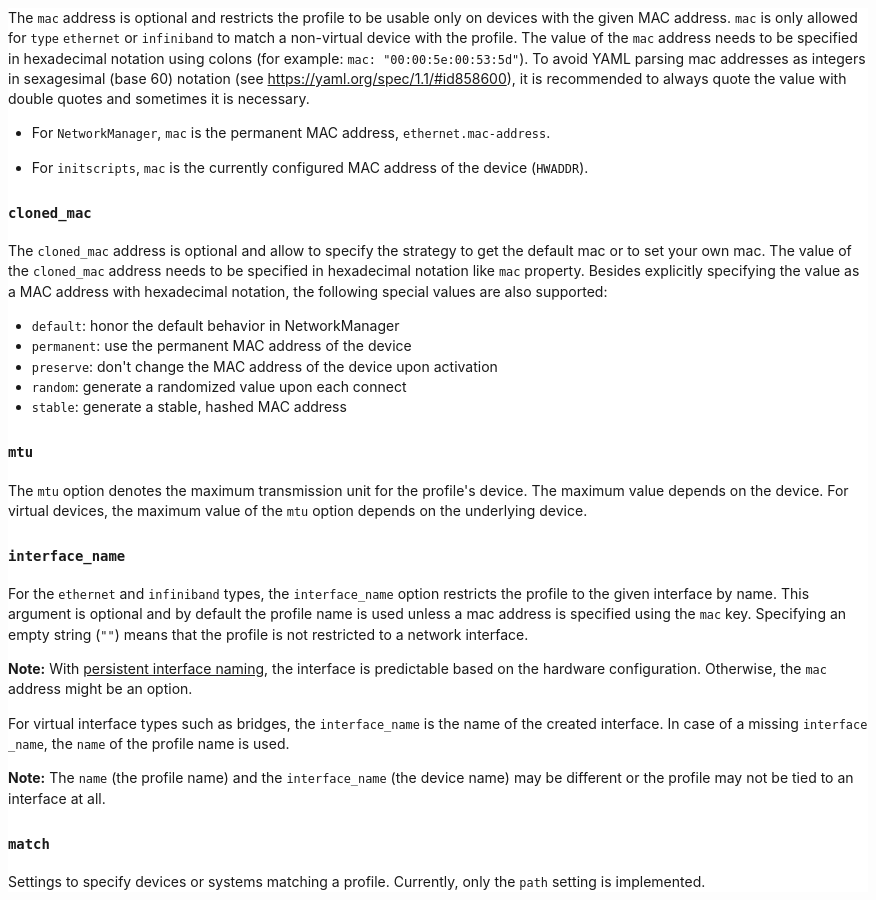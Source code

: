 The `mac` address is optional and restricts the profile to be usable only on
devices with the given MAC address. `mac` is only allowed for `type`
`ethernet` or `infiniband` to match a non-virtual device with the
profile. The value of the `mac` address needs to be specified in hexadecimal notation
using colons (for example: `mac: "00:00:5e:00:53:5d"`). To avoid YAML parsing mac
addresses as integers in sexagesimal (base 60) notation (see
<https://yaml.org/spec/1.1/#id858600>), it is recommended to always quote the value
with double quotes and sometimes it is necessary.

- For `NetworkManager`, `mac` is the permanent MAC address, `ethernet.mac-address`.

- For `initscripts`,  `mac` is the currently configured MAC address of the device (`HWADDR`).

### `cloned_mac`

The `cloned_mac` address is optional and allow to specify the strategy to get the default
mac or to set your own mac. The value of the `cloned_mac` address needs to be specified in
hexadecimal notation like `mac` property. Besides explicitly specifying the value as a MAC
address with hexadecimal notation, the following special values are also supported:

- `default`: honor the default behavior in NetworkManager
- `permanent`: use the permanent MAC address of the device
- `preserve`: don't change the MAC address of the device upon activation
- `random`: generate a randomized value upon each connect
- `stable`: generate a stable, hashed MAC address

### `mtu`

The `mtu` option denotes the maximum transmission unit for the profile's
device. The maximum value depends on the device. For virtual devices, the
maximum value of the `mtu` option depends on the underlying device.

### `interface_name`

For the `ethernet` and `infiniband`  types, the `interface_name` option restricts the
profile to the given interface by name. This argument is optional and by default the
profile name is used unless a mac address is specified using the `mac` key. Specifying
an empty string (`""`) means that the profile is not restricted to a network interface.

**Note:** With [persistent interface naming](https://access.redhat.com/documentation/en-US/Red_Hat_Enterprise_Linux/7/html/Networking_Guide/ch-Consistent_Network_Device_Naming.html),
the interface is predictable based on the hardware configuration.
Otherwise, the `mac` address might be an option.

For virtual interface types such as bridges, the `interface_name` is the name of the created
interface. In case of a missing `interface_name`, the `name` of the profile name is used.

**Note:** The `name` (the profile name) and the `interface_name` (the device name) may be
different or the profile may not be tied to an interface at all.

### `match`

Settings to specify devices or systems matching a profile. Currently, only the `path`
setting is implemented.
